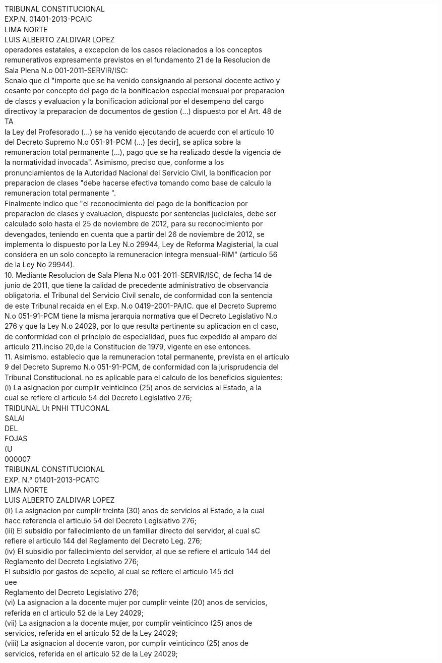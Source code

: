 TRIBUNAL CONSTITUCIONAL  
EXP.N. 01401-2013-PCAIC  
LIMA NORTE  
LUIS ALBERTO ZALDIVAR LOPEZ  
operadores estatales, a excepcion de los casos relacionados a los conceptos  
remunerativos expresamente previstos en el fundamento 21 de la Resolucion de  
Sala Plena N.o 001-2011-SERVIR/ISC:  
Scnalo que cl "importe que se ha venido consignando al personal docente activo y  
cesante por concepto del pago de la bonificacion especial mensual por preparacion  
de clascs y evaluacion y la bonificacion adicional por el desempeno del cargo  
directivoy la preparacion de documentos de gestion (...) dispuesto por el Art. 48 de  
TA  
la Ley del Profesorado (...) se ha venido ejecutando de acuerdo con el articulo 10  
del Decreto Supremo N.o 051-91-PCM (...) [es decir], se aplica sobre la  
remuneracion total permanente (...), pago que se ha realizado desde la vigencia de  
la normatividad invocada". Asimismo, preciso que, conforme a los  
pronunciamientos de la Autoridad Nacional del Servicio Civil, la bonificacion por  
preparacion de clases "debe hacerse efectiva tomando como base de calculo la  
remuneracion total permanente ".  
Finalmente indico que "el reconocimiento del pago de la bonificacion por  
preparacion de clases y evaluacion, dispuesto por sentencias judiciales, debe ser  
calculado solo hasta el 25 de noviembre de 2012, para su reconocimiento por  
devengados, teniendo en cuenta que a partir del 26 de noviembre de 2012, se  
implementa lo dispuesto por la Ley N.o 29944, Ley de Reforma Magisterial, la cual  
considera en un solo concepto la remuneracion integra mensual-RIM" (articulo 56  
de la Ley No 29944).  
10. Mediante Resolucion de Sala Plena N.o 001-2011-SERVIR/ISC, de fecha 14 de  
junio de 2011, que tiene la calidad de precedente administrativo de observancia  
obligatoria. el Tribunal del Servicio Civil senalo, de conformidad con la sentencia  
de este Tribunal recaida en el Exp. N.o 0419-2001-PA/IC. que el Decreto Supremo  
N.o 051-91-PCM tiene la misma jerarquia normativa que el Decreto Legislativo N.o  
276 y que la Ley N.o 24029, por lo que resulta pertinente su aplicacion en cl caso,  
de conformidad con el principio de especialidad, pues fuc expedido al amparo del  
articulo 211.inciso 20,de la Constitucion de 1979, vigente en ese entonces.  
11. Asimismo. establecio que la remuneracion total permanente, prevista en el articulo  
9 del Decreto Supremo N.o 051-91-PCM, de conformidad con la jurisprudencia del  
Tribunal Constitucional. no es aplicable para el calculo de los beneficios siguientes:  
(i) La asignacion por cumplir veinticinco (25) anos de servicios al Estado, a la  
cual se refiere cl articulo 54 del Decreto Legislativo 276;  
TRIDUNAL Ut PNHI TTUCONAL  
SALAI  
DEL  
FOJAS  
(U  
000007  
TRIBUNAL CONSTITUCIONAL  
EXP. N.° 01401-2013-PCATC  
LIMA NORTE  
LUIS ALBERTO ZALDIVAR LOPEZ  
(ii) La asignacion por cumplir treinta (30) anos de servicios al Estado, a la cual  
hacc referencia el articulo 54 del Decreto Legislativo 276;  
(iii) El subsidio por fallecimiento de un familiar directo del servidor, al cual sC  
refiere el articulo 144 del Reglamento del Decreto Leg. 276;  
(iv) El subsidio por fallecimiento del servidor, al que se refiere el articulo 144 del  
Reglamento del Decreto Legislativo 276;  
El subsidio por gastos de sepelio, al cual se refiere el articulo 145 del  
uee  
Reglamento del Decreto Legislativo 276;  
(vi) La asignacion a la docente mujer por cumplir veinte (20) anos de servicios,  
referida en cl articulo 52 de la Ley 24029;  
(vii) La asignacion a la docente mujer, por cumplir veinticinco (25) anos de  
servicios, referida en el articulo 52 de la Ley 24029;  
(viii) La asignacion al docente varon, por cumplir veinticinco (25) anos de  
servicios, referida en el articulo 52 de la Ley 24029;  